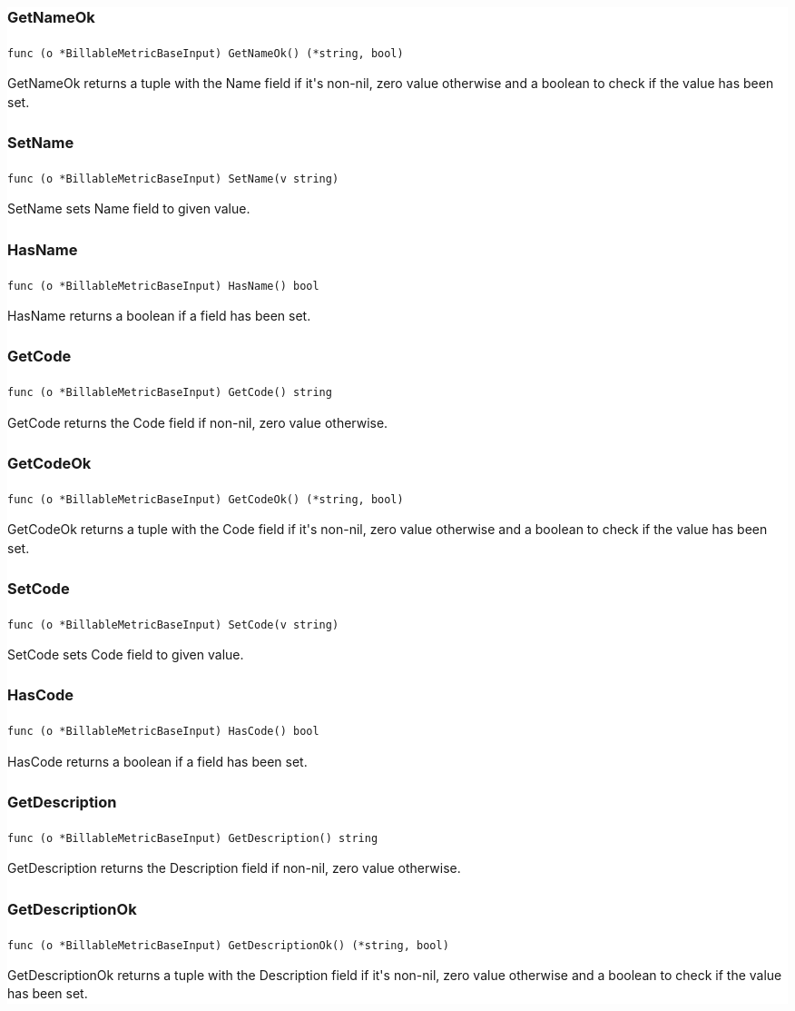 ### GetNameOk

`func (o *BillableMetricBaseInput) GetNameOk() (*string, bool)`

GetNameOk returns a tuple with the Name field if it's non-nil, zero value otherwise
and a boolean to check if the value has been set.

### SetName

`func (o *BillableMetricBaseInput) SetName(v string)`

SetName sets Name field to given value.

### HasName

`func (o *BillableMetricBaseInput) HasName() bool`

HasName returns a boolean if a field has been set.

### GetCode

`func (o *BillableMetricBaseInput) GetCode() string`

GetCode returns the Code field if non-nil, zero value otherwise.

### GetCodeOk

`func (o *BillableMetricBaseInput) GetCodeOk() (*string, bool)`

GetCodeOk returns a tuple with the Code field if it's non-nil, zero value otherwise
and a boolean to check if the value has been set.

### SetCode

`func (o *BillableMetricBaseInput) SetCode(v string)`

SetCode sets Code field to given value.

### HasCode

`func (o *BillableMetricBaseInput) HasCode() bool`

HasCode returns a boolean if a field has been set.

### GetDescription

`func (o *BillableMetricBaseInput) GetDescription() string`

GetDescription returns the Description field if non-nil, zero value otherwise.

### GetDescriptionOk

`func (o *BillableMetricBaseInput) GetDescriptionOk() (*string, bool)`

GetDescriptionOk returns a tuple with the Description field if it's non-nil, zero value otherwise
and a boolean to check if the value has been set.
